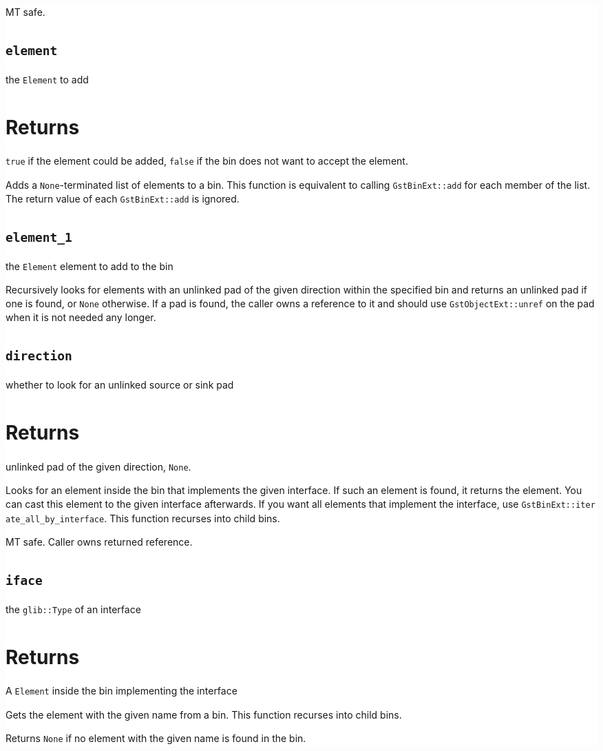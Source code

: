MT safe.
## `element`
the `Element` to add

# Returns

`true` if the element could be added, `false` if
the bin does not want to accept the element.

Adds a `None`-terminated list of elements to a bin. This function is
equivalent to calling `GstBinExt::add` for each member of the list. The return
value of each `GstBinExt::add` is ignored.
## `element_1`
the `Element` element to add to the bin

Recursively looks for elements with an unlinked pad of the given
direction within the specified bin and returns an unlinked pad
if one is found, or `None` otherwise. If a pad is found, the caller
owns a reference to it and should use `GstObjectExt::unref` on the
pad when it is not needed any longer.
## `direction`
whether to look for an unlinked source or sink pad

# Returns

unlinked pad of the given
direction, `None`.

Looks for an element inside the bin that implements the given
interface. If such an element is found, it returns the element.
You can cast this element to the given interface afterwards. If you want
all elements that implement the interface, use
`GstBinExt::iterate_all_by_interface`. This function recurses into child bins.

MT safe. Caller owns returned reference.
## `iface`
the `glib::Type` of an interface

# Returns

A `Element` inside the bin
implementing the interface

Gets the element with the given name from a bin. This
function recurses into child bins.

Returns `None` if no element with the given name is found in the bin.
